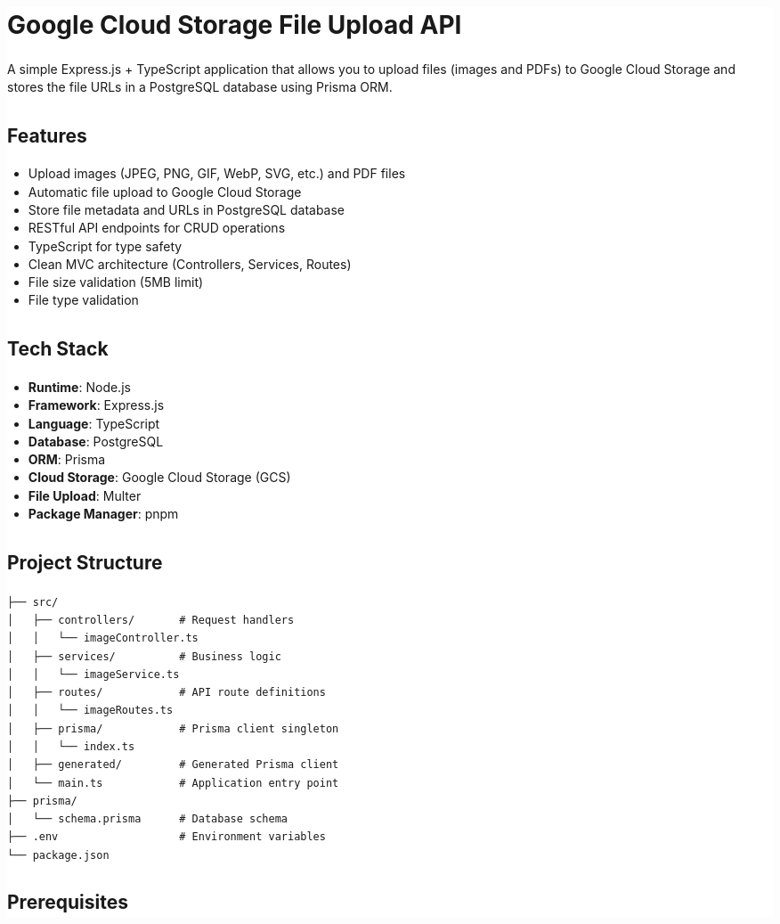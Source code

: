 # Google Cloud Storage File Upload API

A simple Express.js + TypeScript application that allows you to upload files (images and PDFs) to Google Cloud Storage and stores the file URLs in a PostgreSQL database using Prisma ORM.

## Features

- Upload images (JPEG, PNG, GIF, WebP, SVG, etc.) and PDF files
- Automatic file upload to Google Cloud Storage
- Store file metadata and URLs in PostgreSQL database
- RESTful API endpoints for CRUD operations
- TypeScript for type safety
- Clean MVC architecture (Controllers, Services, Routes)
- File size validation (5MB limit)
- File type validation

## Tech Stack

- **Runtime**: Node.js
- **Framework**: Express.js
- **Language**: TypeScript
- **Database**: PostgreSQL
- **ORM**: Prisma
- **Cloud Storage**: Google Cloud Storage (GCS)
- **File Upload**: Multer
- **Package Manager**: pnpm

## Project Structure

```
├── src/
│   ├── controllers/       # Request handlers
│   │   └── imageController.ts
│   ├── services/          # Business logic
│   │   └── imageService.ts
│   ├── routes/            # API route definitions
│   │   └── imageRoutes.ts
│   ├── prisma/            # Prisma client singleton
│   │   └── index.ts
│   ├── generated/         # Generated Prisma client
│   └── main.ts            # Application entry point
├── prisma/
│   └── schema.prisma      # Database schema
├── .env                   # Environment variables
└── package.json
```

## Prerequisites
